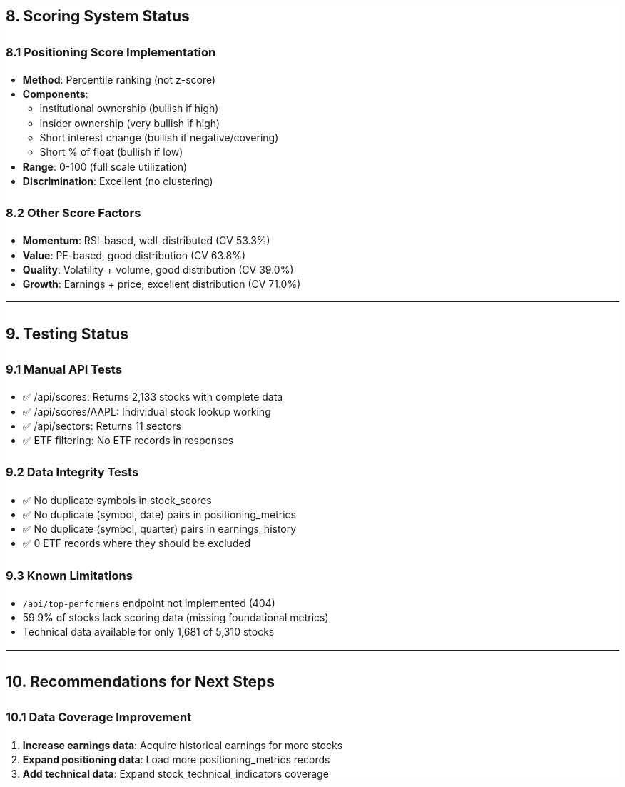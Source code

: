 
## 8. Scoring System Status

### 8.1 Positioning Score Implementation
- **Method**: Percentile ranking (not z-score)
- **Components**:
  - Institutional ownership (bullish if high)
  - Insider ownership (very bullish if high)
  - Short interest change (bullish if negative/covering)
  - Short % of float (bullish if low)
- **Range**: 0-100 (full scale utilization)
- **Discrimination**: Excellent (no clustering)

### 8.2 Other Score Factors
- **Momentum**: RSI-based, well-distributed (CV 53.3%)
- **Value**: PE-based, good distribution (CV 63.8%)
- **Quality**: Volatility + volume, good distribution (CV 39.0%)
- **Growth**: Earnings + price, excellent distribution (CV 71.0%)

---

## 9. Testing Status

### 9.1 Manual API Tests
- ✅ /api/scores: Returns 2,133 stocks with complete data
- ✅ /api/scores/AAPL: Individual stock lookup working
- ✅ /api/sectors: Returns 11 sectors
- ✅ ETF filtering: No ETF records in responses

### 9.2 Data Integrity Tests
- ✅ No duplicate symbols in stock_scores
- ✅ No duplicate (symbol, date) pairs in positioning_metrics
- ✅ No duplicate (symbol, quarter) pairs in earnings_history
- ✅ 0 ETF records where they should be excluded

### 9.3 Known Limitations
- `/api/top-performers` endpoint not implemented (404)
- 59.9% of stocks lack scoring data (missing foundational metrics)
- Technical data available for only 1,681 of 5,310 stocks

---

## 10. Recommendations for Next Steps

### 10.1 Data Coverage Improvement
1. **Increase earnings data**: Acquire historical earnings for more stocks
2. **Expand positioning data**: Load more positioning_metrics records
3. **Add technical data**: Expand stock_technical_indicators coverage
